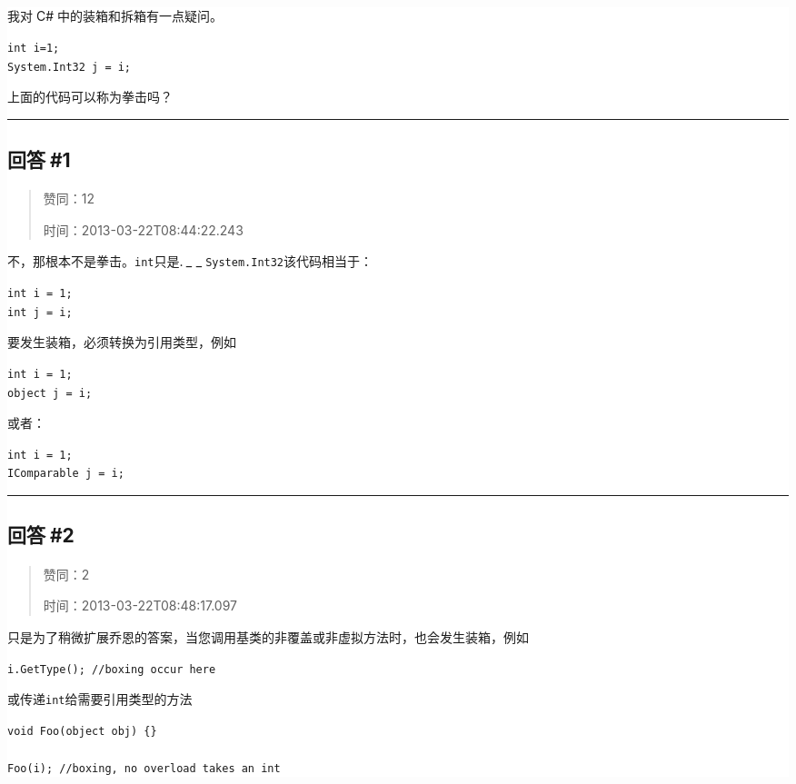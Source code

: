 我对 C# 中的装箱和拆箱有一点疑问。

```
int i=1;
System.Int32 j = i; 
```

上面的代码可以称为拳击吗？

* * *

## 回答 #1

> 赞同：12
> 
> 时间：2013-03-22T08:44:22.243

不，那根本不是拳击。`int`只是. *_* _ `System.Int32`该代码相当于：

```
int i = 1;
int j = i; 
```

要发生装箱，必须转换为引用类型，例如

```
int i = 1;
object j = i; 
```

或者：

```
int i = 1;
IComparable j = i; 
```

* * *

## 回答 #2

> 赞同：2
> 
> 时间：2013-03-22T08:48:17.097

只是为了稍微扩展乔恩的答案，当您调用基类的非覆盖或非虚拟方法时，也会发生装箱，例如

```
i.GetType(); //boxing occur here 
```

或传递`int`给需要引用类型的方法

```
void Foo(object obj) {}

Foo(i); //boxing, no overload takes an int 
```
